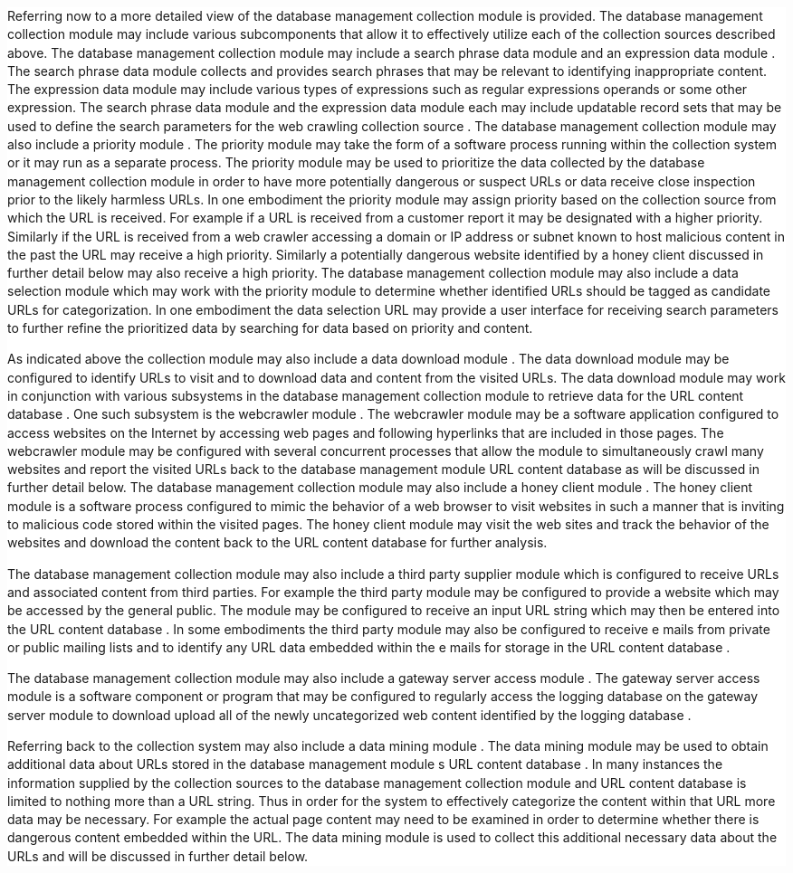 Referring now to a more detailed view of the database management collection module is provided. The database management collection module may include various subcomponents that allow it to effectively utilize each of the collection sources described above. The database management collection module may include a search phrase data module and an expression data module . The search phrase data module collects and provides search phrases that may be relevant to identifying inappropriate content. The expression data module may include various types of expressions such as regular expressions operands or some other expression. The search phrase data module and the expression data module each may include updatable record sets that may be used to define the search parameters for the web crawling collection source . The database management collection module may also include a priority module . The priority module may take the form of a software process running within the collection system or it may run as a separate process. The priority module may be used to prioritize the data collected by the database management collection module in order to have more potentially dangerous or suspect URLs or data receive close inspection prior to the likely harmless URLs. In one embodiment the priority module may assign priority based on the collection source from which the URL is received. For example if a URL is received from a customer report it may be designated with a higher priority. Similarly if the URL is received from a web crawler accessing a domain or IP address or subnet known to host malicious content in the past the URL may receive a high priority. Similarly a potentially dangerous website identified by a honey client discussed in further detail below may also receive a high priority. The database management collection module may also include a data selection module which may work with the priority module to determine whether identified URLs should be tagged as candidate URLs for categorization. In one embodiment the data selection URL may provide a user interface for receiving search parameters to further refine the prioritized data by searching for data based on priority and content.

As indicated above the collection module may also include a data download module . The data download module may be configured to identify URLs to visit and to download data and content from the visited URLs. The data download module may work in conjunction with various subsystems in the database management collection module to retrieve data for the URL content database . One such subsystem is the webcrawler module . The webcrawler module may be a software application configured to access websites on the Internet by accessing web pages and following hyperlinks that are included in those pages. The webcrawler module may be configured with several concurrent processes that allow the module to simultaneously crawl many websites and report the visited URLs back to the database management module URL content database as will be discussed in further detail below. The database management collection module may also include a honey client module . The honey client module is a software process configured to mimic the behavior of a web browser to visit websites in such a manner that is inviting to malicious code stored within the visited pages. The honey client module may visit the web sites and track the behavior of the websites and download the content back to the URL content database for further analysis.

The database management collection module may also include a third party supplier module which is configured to receive URLs and associated content from third parties. For example the third party module may be configured to provide a website which may be accessed by the general public. The module may be configured to receive an input URL string which may then be entered into the URL content database . In some embodiments the third party module may also be configured to receive e mails from private or public mailing lists and to identify any URL data embedded within the e mails for storage in the URL content database .

The database management collection module may also include a gateway server access module . The gateway server access module is a software component or program that may be configured to regularly access the logging database on the gateway server module to download upload all of the newly uncategorized web content identified by the logging database .

Referring back to the collection system may also include a data mining module . The data mining module may be used to obtain additional data about URLs stored in the database management module s URL content database . In many instances the information supplied by the collection sources to the database management collection module and URL content database is limited to nothing more than a URL string. Thus in order for the system to effectively categorize the content within that URL more data may be necessary. For example the actual page content may need to be examined in order to determine whether there is dangerous content embedded within the URL. The data mining module is used to collect this additional necessary data about the URLs and will be discussed in further detail below.
